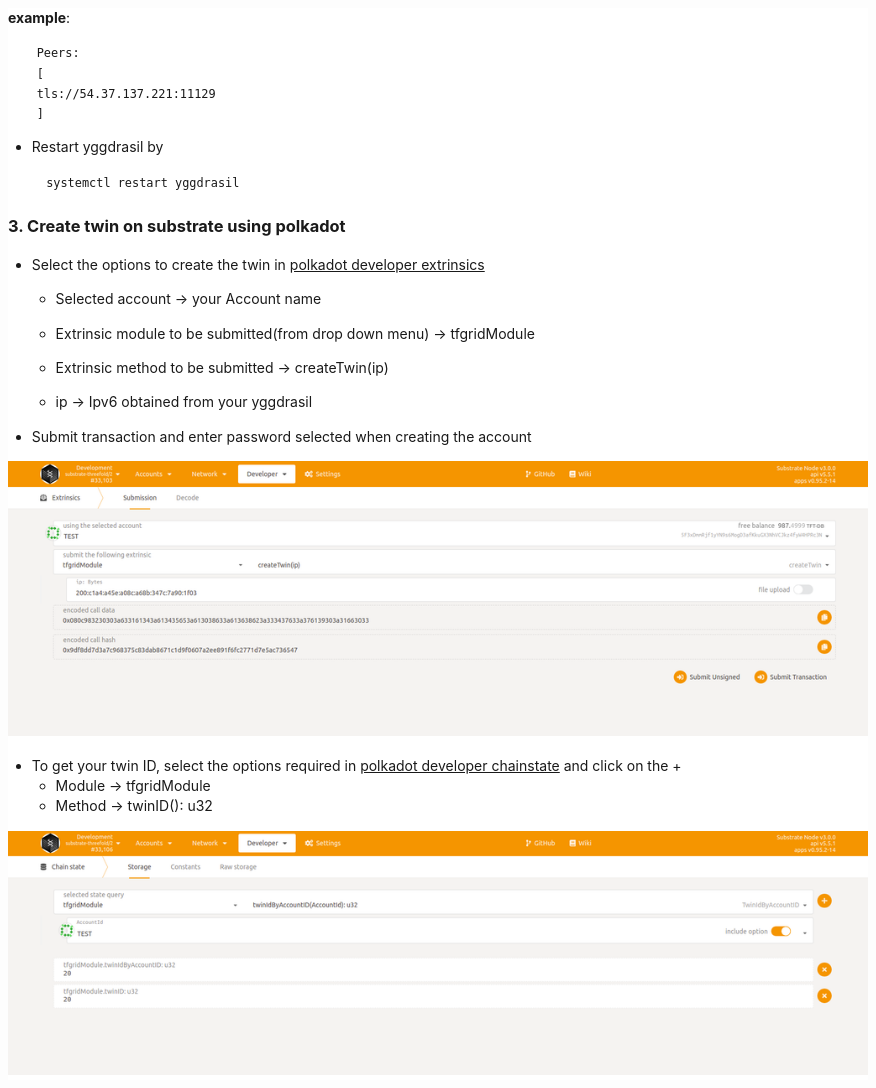   **example**:

        Peers:
        [
        tls://54.37.137.221:11129
        ]

- Restart yggdrasil by

        systemctl restart yggdrasil


### 3. Create twin on substrate using polkadot

- Select the options to create the twin in [polkadot developer extrinsics](https://polkadot.js.org/apps/?rpc=wss%3A%2F%2Fexplorer.devnet.grid.tf%2Fws#/extrinsics)

  - Selected account -> your Account name

  - Extrinsic module to be submitted(from drop down menu) -> tfgridModule

  - Extrinsic method to be submitted -> createTwin(ip)

  - ip -> Ipv6 obtained from your yggdrasil
- Submit transaction and enter password selected when creating the account

![](img/substrate_create_twin.png)

- To get your twin ID, select the options required in [polkadot developer chainstate](https://polkadot.js.org/apps/?rpc=wss%3A%2F%2Fexplorer.devnet.grid.tf%2Fws#/chainstate) and click on the +
  - Module -> tfgridModule
  - Method -> twinID(): u32

![](img/substrate_twin_id.png)

